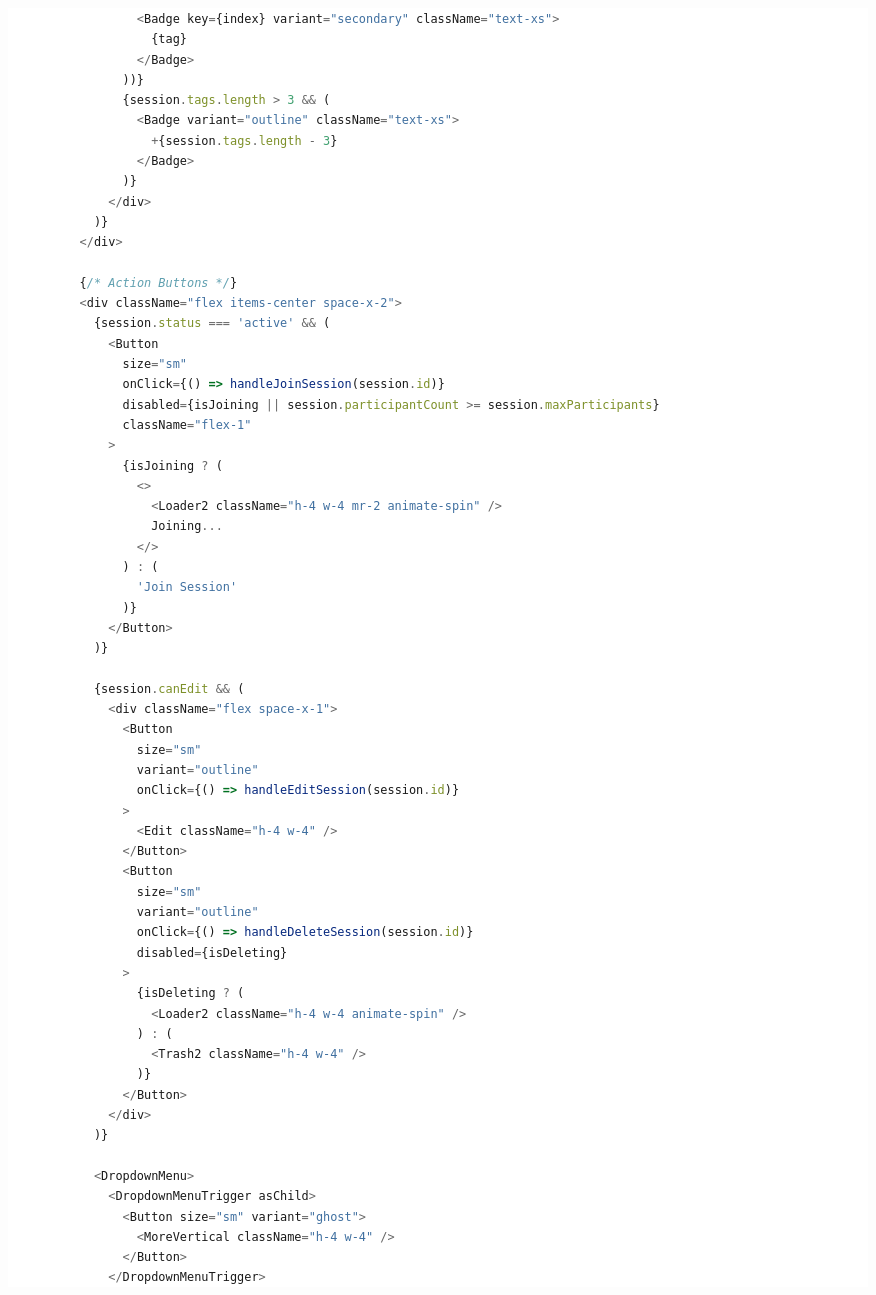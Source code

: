 ```javascript
                  <Badge key={index} variant="secondary" className="text-xs">
                    {tag}
                  </Badge>
                ))}
                {session.tags.length > 3 && (
                  <Badge variant="outline" className="text-xs">
                    +{session.tags.length - 3}
                  </Badge>
                )}
              </div>
            )}
          </div>

          {/* Action Buttons */}
          <div className="flex items-center space-x-2">
            {session.status === 'active' && (
              <Button
                size="sm"
                onClick={() => handleJoinSession(session.id)}
                disabled={isJoining || session.participantCount >= session.maxParticipants}
                className="flex-1"
              >
                {isJoining ? (
                  <>
                    <Loader2 className="h-4 w-4 mr-2 animate-spin" />
                    Joining...
                  </>
                ) : (
                  'Join Session'
                )}
              </Button>
            )}

            {session.canEdit && (
              <div className="flex space-x-1">
                <Button
                  size="sm"
                  variant="outline"
                  onClick={() => handleEditSession(session.id)}
                >
                  <Edit className="h-4 w-4" />
                </Button>
                <Button
                  size="sm"
                  variant="outline"
                  onClick={() => handleDeleteSession(session.id)}
                  disabled={isDeleting}
                >
                  {isDeleting ? (
                    <Loader2 className="h-4 w-4 animate-spin" />
                  ) : (
                    <Trash2 className="h-4 w-4" />
                  )}
                </Button>
              </div>
            )}

            <DropdownMenu>
              <DropdownMenuTrigger asChild>
                <Button size="sm" variant="ghost">
                  <MoreVertical className="h-4 w-4" />
                </Button>
              </DropdownMenuTrigger>
```
